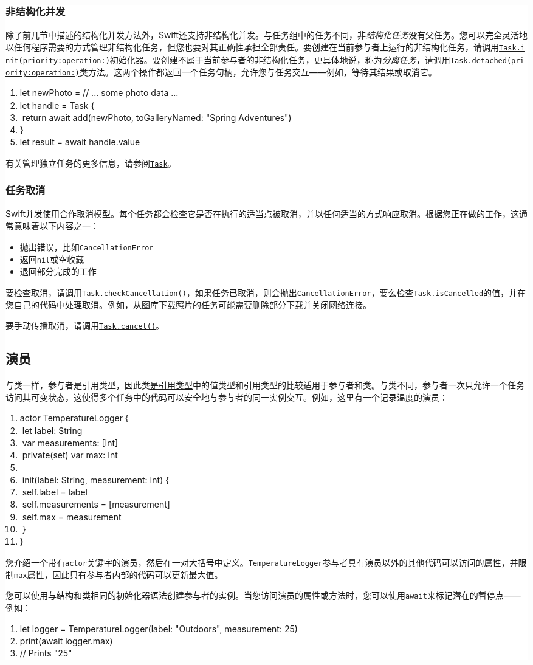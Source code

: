 ### 非结构化并发

除了前几节中描述的结构化并发方法外，Swift还支持非结构化并发。与任务组中的任务不同，非*结构化任务*没有父任务。您可以完全灵活地以任何程序需要的方式管理非结构化任务，但您也要对其正确性承担全部责任。要创建在当前参与者上运行的非结构化任务，请调用[`Task.init(priority:operation:)`](https://developer.apple.com/documentation/swift/task/3856790-init)初始化器。要创建不属于当前参与者的非结构化任务，更具体地说，称为*分离任务*，请调用[`Task.detached(priority:operation:)`](https://developer.apple.com/documentation/swift/task/3856786-detached)类方法。这两个操作都返回一个任务句柄，允许您与任务交互——例如，等待其结果或取消它。

1. let newPhoto = // ... some photo data ...
2. let handle = Task {
3. ​    return await add(newPhoto, toGalleryNamed: "Spring Adventures")
4. }
5. let result = await handle.value

有关管理独立任务的更多信息，请参阅[`Task`](https://developer.apple.com/documentation/swift/task)。

### 任务取消

Swift并发使用合作取消模型。每个任务都会检查它是否在执行的适当点被取消，并以任何适当的方式响应取消。根据您正在做的工作，这通常意味着以下内容之一：

- 抛出错误，比如`CancellationError`
- 返回`nil`或空收藏
- 退回部分完成的工作

要检查取消，请调用[`Task.checkCancellation()`](https://developer.apple.com/documentation/swift/task/3814826-checkcancellation)，如果任务已取消，则会抛出`CancellationError`，要么检查[`Task.isCancelled`](https://developer.apple.com/documentation/swift/task/3814832-iscancelled)的值，并在您自己的代码中处理取消。例如，从图库下载照片的任务可能需要删除部分下载并关闭网络连接。

要手动传播取消，请调用[`Task.cancel()`](https://developer.apple.com/documentation/swift/task/3851218-cancel)。

## 演员

与类一样，参与者是引用类型，因此类[是引用类型](https://docs.swift.org/swift-book/LanguageGuide/ClassesAndStructures.html#ID89)中的值类型和引用类型的比较适用于参与者和类。与类不同，参与者一次只允许一个任务访问其可变状态，这使得多个任务中的代码可以安全地与参与者的同一实例交互。例如，这里有一个记录温度的演员：

1. actor TemperatureLogger {
2. ​    let label: String
3. ​    var measurements: [Int]
4. ​    private(set) var max: Int
5. 
6. ​    init(label: String, measurement: Int) {
7. ​        self.label = label
8. ​        self.measurements = [measurement]
9. ​        self.max = measurement
10. ​    }
11. }

您介绍一个带有`actor`关键字的演员，然后在一对大括号中定义。`TemperatureLogger`参与者具有演员以外的其他代码可以访问的属性，并限制`max`属性，因此只有参与者内部的代码可以更新最大值。

您可以使用与结构和类相同的初始化器语法创建参与者的实例。当您访问演员的属性或方法时，您可以使用`await`来标记潜在的暂停点——例如：

1. let logger = TemperatureLogger(label: "Outdoors", measurement: 25)
2. print(await logger.max)
3. // Prints "25"
